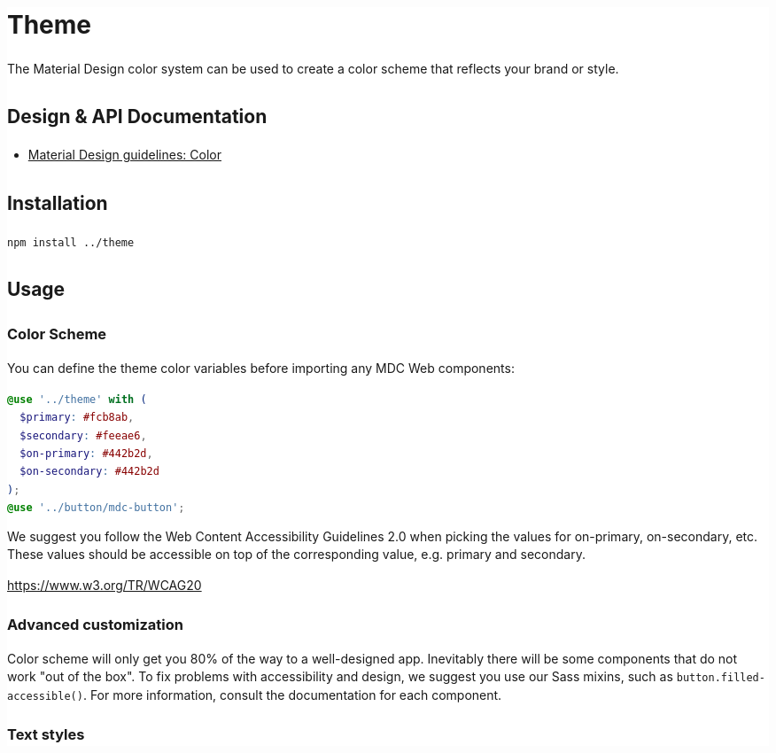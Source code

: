 

# Theme

The Material Design color system can be used to create a color scheme that reflects your brand or style.

## Design & API Documentation

<ul class="icon-list">
  <li class="icon-list-item icon-list-item--spec">
    <a href="https://material.io/go/design-theming">Material Design guidelines: Color</a>
  </li>
</ul>

## Installation

```
npm install ../theme
```

## Usage

### Color Scheme

You can define the theme color variables before importing any MDC Web components:

```scss
@use '../theme' with (
  $primary: #fcb8ab,
  $secondary: #feeae6,
  $on-primary: #442b2d,
  $on-secondary: #442b2d
);
@use '../button/mdc-button';
```

We suggest you follow the Web Content Accessibility Guidelines 2.0 when picking the values for on-primary, on-secondary, etc. These values should be accessible on top of the corresponding value, e.g. primary and secondary.

https://www.w3.org/TR/WCAG20

### Advanced customization

Color scheme will only get you 80% of the way to a well-designed app. Inevitably there will be some components that do not work "out of the box". To fix problems with accessibility and design, we suggest you use our Sass mixins, such as `button.filled-accessible()`. For more information, consult the documentation for each component.

### Text styles
